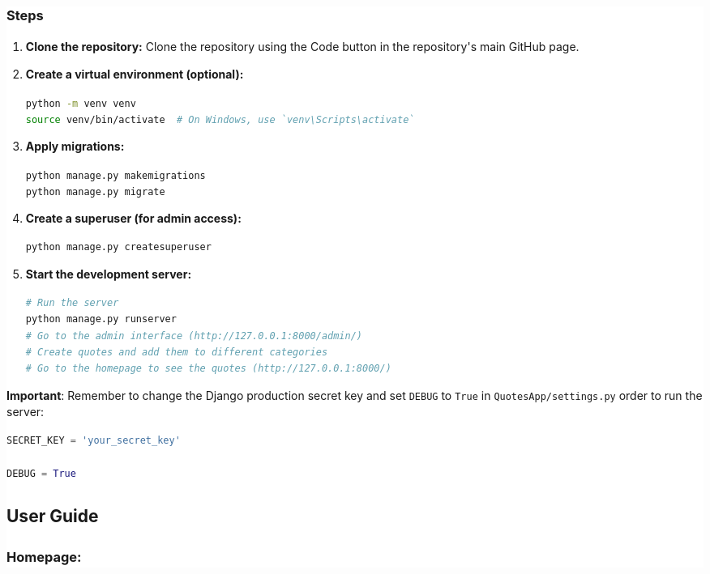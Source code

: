### Steps

1.  **Clone the repository:** Clone the repository using the Code button in the repository's main GitHub page.

2.  **Create a virtual environment (optional):**

    ```bash
    python -m venv venv
    source venv/bin/activate  # On Windows, use `venv\Scripts\activate`
    ```

3. **Apply migrations:**

    ```bash
    python manage.py makemigrations
    python manage.py migrate
    ```

4. **Create a superuser (for admin access):**

    ```bash
    python manage.py createsuperuser
    ```

5. **Start the development server:**

    ```bash
    # Run the server
    python manage.py runserver
    # Go to the admin interface (http://127.0.0.1:8000/admin/)
    # Create quotes and add them to different categories
    # Go to the homepage to see the quotes (http://127.0.0.1:8000/)
    ```
   
**Important**: Remember to change the Django production secret key and set `DEBUG` to `True` in `QuotesApp/settings.py` order to run the server:
```python
SECRET_KEY = 'your_secret_key'

DEBUG = True
```

## User Guide

### Homepage:
